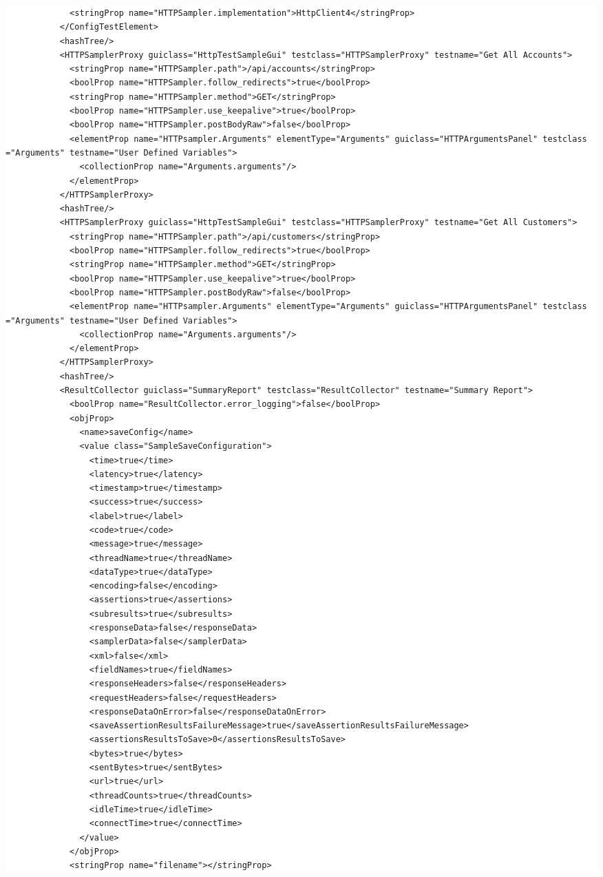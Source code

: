                  <stringProp name="HTTPSampler.implementation">HttpClient4</stringProp>
               </ConfigTestElement>
               <hashTree/>
               <HTTPSamplerProxy guiclass="HttpTestSampleGui" testclass="HTTPSamplerProxy" testname="Get All Accounts">
                 <stringProp name="HTTPSampler.path">/api/accounts</stringProp>
                 <boolProp name="HTTPSampler.follow_redirects">true</boolProp>
                 <stringProp name="HTTPSampler.method">GET</stringProp>
                 <boolProp name="HTTPSampler.use_keepalive">true</boolProp>
                 <boolProp name="HTTPSampler.postBodyRaw">false</boolProp>
                 <elementProp name="HTTPsampler.Arguments" elementType="Arguments" guiclass="HTTPArgumentsPanel" testclass="Arguments" testname="User Defined Variables">
                   <collectionProp name="Arguments.arguments"/>
                 </elementProp>
               </HTTPSamplerProxy>
               <hashTree/>
               <HTTPSamplerProxy guiclass="HttpTestSampleGui" testclass="HTTPSamplerProxy" testname="Get All Customers">
                 <stringProp name="HTTPSampler.path">/api/customers</stringProp>
                 <boolProp name="HTTPSampler.follow_redirects">true</boolProp>
                 <stringProp name="HTTPSampler.method">GET</stringProp>
                 <boolProp name="HTTPSampler.use_keepalive">true</boolProp>
                 <boolProp name="HTTPSampler.postBodyRaw">false</boolProp>
                 <elementProp name="HTTPsampler.Arguments" elementType="Arguments" guiclass="HTTPArgumentsPanel" testclass="Arguments" testname="User Defined Variables">
                   <collectionProp name="Arguments.arguments"/>
                 </elementProp>
               </HTTPSamplerProxy>
               <hashTree/>
               <ResultCollector guiclass="SummaryReport" testclass="ResultCollector" testname="Summary Report">
                 <boolProp name="ResultCollector.error_logging">false</boolProp>
                 <objProp>
                   <name>saveConfig</name>
                   <value class="SampleSaveConfiguration">
                     <time>true</time>
                     <latency>true</latency>
                     <timestamp>true</timestamp>
                     <success>true</success>
                     <label>true</label>
                     <code>true</code>
                     <message>true</message>
                     <threadName>true</threadName>
                     <dataType>true</dataType>
                     <encoding>false</encoding>
                     <assertions>true</assertions>
                     <subresults>true</subresults>
                     <responseData>false</responseData>
                     <samplerData>false</samplerData>
                     <xml>false</xml>
                     <fieldNames>true</fieldNames>
                     <responseHeaders>false</responseHeaders>
                     <requestHeaders>false</requestHeaders>
                     <responseDataOnError>false</responseDataOnError>
                     <saveAssertionResultsFailureMessage>true</saveAssertionResultsFailureMessage>
                     <assertionsResultsToSave>0</assertionsResultsToSave>
                     <bytes>true</bytes>
                     <sentBytes>true</sentBytes>
                     <url>true</url>
                     <threadCounts>true</threadCounts>
                     <idleTime>true</idleTime>
                     <connectTime>true</connectTime>
                   </value>
                 </objProp>
                 <stringProp name="filename"></stringProp>